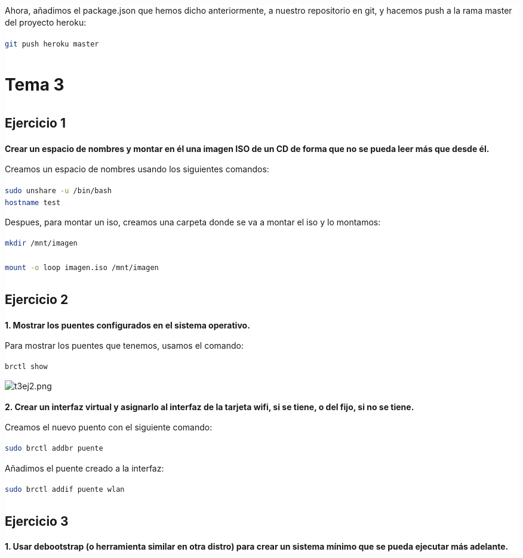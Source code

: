 Ahora, añadimos el package.json que hemos dicho anteriormente, a nuestro repositorio en git, y hacemos push a la rama master del proyecto heroku: 
```bash
git push heroku master
```


Tema 3
======

Ejercicio 1
-----------

**Crear un espacio de nombres y montar en él una imagen ISO de un CD de forma que no se pueda leer más que desde él.**

Creamos un espacio de nombres usando los siguientes comandos:
```bash
sudo unshare -u /bin/bash
hostname test
```

Despues, para montar un iso, creamos una carpeta donde se va a montar el iso y lo montamos:
```bash
mkdir /mnt/imagen

mount -o loop imagen.iso /mnt/imagen
```

Ejercicio 2
-----------

**1. Mostrar los puentes configurados en el sistema operativo.**

Para mostrar los puentes que tenemos, usamos el comando:
```bash
brctl show
```

![t3ej2.png](https://raw.githubusercontent.com/albertomoreno/iv-images/master/t3ej2.png)

**2. Crear un interfaz virtual y asignarlo al interfaz de la tarjeta wifi, si se tiene, o del fijo, si no se tiene.**

Creamos el nuevo puento con el siguiente comando:
```bash
sudo brctl addbr puente
```
Añadimos el puente creado a la interfaz:
```bash
sudo brctl addif puente wlan
```

Ejercicio 3
-----------

**1. Usar debootstrap (o herramienta similar en otra distro) para crear un sistema mínimo que se pueda ejecutar más adelante.**
